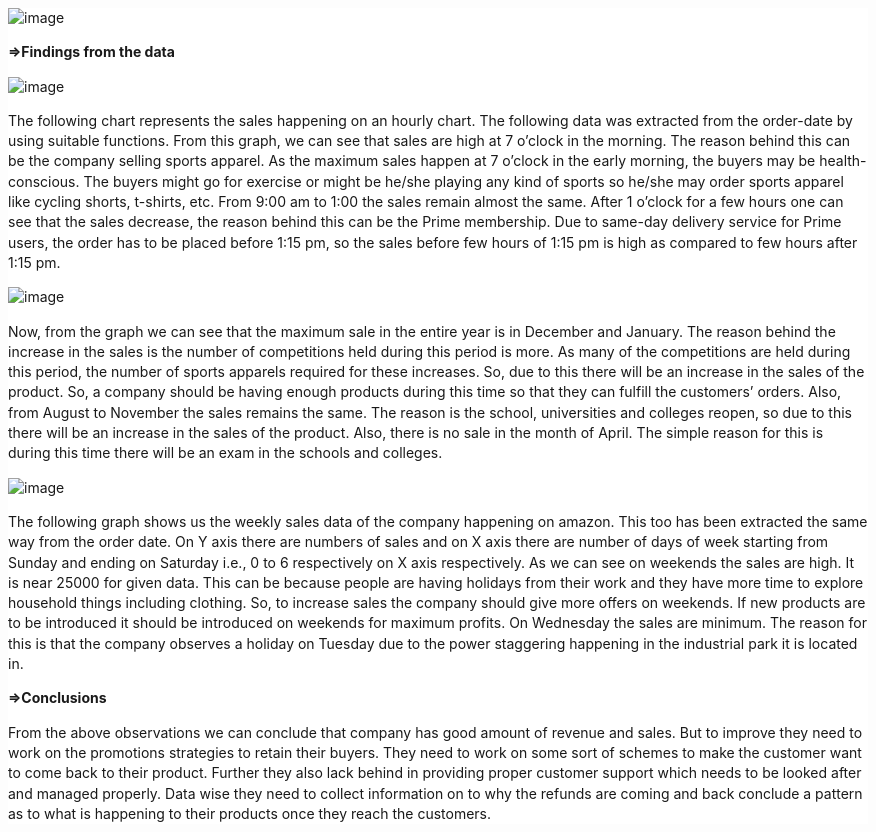 ![image](https://github.com/Satya-bit/Triumph-Sportswear-Logistic-Regression-Based-Classification/assets/70309925/131382b5-6780-4971-97a8-60c98edad786)

**=>Findings from the data**

![image](https://github.com/Satya-bit/Triumph-Sportswear-Logistic-Regression-Based-Classification/assets/70309925/201c699a-7378-47ac-9b6d-cf2374163e79)

The following chart represents the sales happening on an hourly chart. The following data
was extracted from the order-date by using suitable functions. From this graph, we can see
that sales are high at 7 o’clock in the morning. The reason behind this can be the company
selling sports apparel. As the maximum sales happen at 7 o’clock in the early morning, the
buyers may be health-conscious. The buyers might go for exercise or might be he/she playing
any kind of sports so he/she may order sports apparel like cycling shorts, t-shirts, etc. From
9:00 am to 1:00 the sales remain almost the same. After 1 o’clock for a few hours one can see
that the sales decrease, the reason behind this can be the Prime membership. Due to same-day
delivery service for Prime users, the order has to be placed before 1:15 pm, so the sales
before few hours of 1:15 pm is high as compared to few hours after 1:15 pm.

![image](https://github.com/Satya-bit/Triumph-Sportswear-Logistic-Regression-Based-Classification/assets/70309925/2928880d-1283-4e09-b5cc-531ab098257e)

Now, from the graph we can see that the maximum sale in the entire year is in December and
January. The reason behind the increase in the sales is the number of competitions held
during this period is more. As many of the competitions are held during this period, the
number of sports apparels required for these increases. So, due to this there will be an
increase in the sales of the product. So, a company should be having enough products during
this time so that they can fulfill the customers’ orders. Also, from August to November the
sales remains the same. The reason is the school, universities and colleges reopen, so due to
this there will be an increase in the sales of the product. Also, there is no sale in the month of
April. The simple reason for this is during this time there will be an exam in the schools and
colleges.

![image](https://github.com/Satya-bit/Triumph-Sportswear-Logistic-Regression-Based-Classification/assets/70309925/72d837e7-d499-4851-8456-231bff98dcea)

The following graph shows us the weekly sales data of the company happening on amazon.
This too has been extracted the same way from the order date. On Y axis there are numbers
of sales and on X axis there are number of days of week starting from Sunday and ending on
Saturday i.e., 0 to 6 respectively on X axis respectively. As we can see on weekends the sales
are high. It is near 25000 for given data. This can be because people are having holidays from
their work and they have more time to explore household things including clothing. So, to
increase sales the company should give more offers on weekends. If new products are to be
introduced it should be introduced on weekends for maximum profits. On Wednesday the
sales are minimum. The reason for this is that the company observes a holiday on Tuesday
due to the power staggering happening in the industrial park it is located in.

**=>Conclusions**

From the above observations we can conclude that company has good amount of revenue and
sales. But to improve they need to work on the promotions strategies to retain their buyers.
They need to work on some sort of schemes to make the customer want to come back to their
product. Further they also lack behind in providing proper customer support which needs to
be looked after and managed properly. Data wise they need to collect information on to why
the refunds are coming and back conclude a pattern as to what is happening to their products
once they reach the customers.
